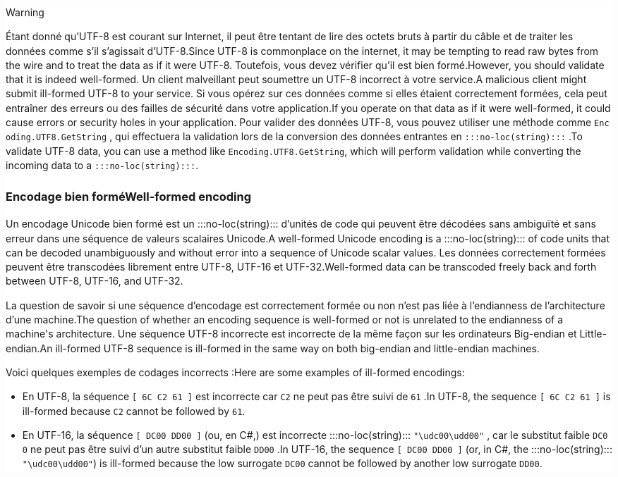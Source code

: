 > [!WARNING]
> <span data-ttu-id="2ea0a-277">Étant donné qu’UTF-8 est courant sur Internet, il peut être tentant de lire des octets bruts à partir du câble et de traiter les données comme s’il s’agissait d’UTF-8.</span><span class="sxs-lookup"><span data-stu-id="2ea0a-277">Since UTF-8 is commonplace on the internet, it may be tempting to read raw bytes from the wire and to treat the data as if it were UTF-8.</span></span> <span data-ttu-id="2ea0a-278">Toutefois, vous devez vérifier qu’il est bien formé.</span><span class="sxs-lookup"><span data-stu-id="2ea0a-278">However, you should validate that it is indeed well-formed.</span></span> <span data-ttu-id="2ea0a-279">Un client malveillant peut soumettre un UTF-8 incorrect à votre service.</span><span class="sxs-lookup"><span data-stu-id="2ea0a-279">A malicious client might submit ill-formed UTF-8 to your service.</span></span> <span data-ttu-id="2ea0a-280">Si vous opérez sur ces données comme si elles étaient correctement formées, cela peut entraîner des erreurs ou des failles de sécurité dans votre application.</span><span class="sxs-lookup"><span data-stu-id="2ea0a-280">If you operate on that data as if it were well-formed, it could cause errors or security holes in your application.</span></span> <span data-ttu-id="2ea0a-281">Pour valider des données UTF-8, vous pouvez utiliser une méthode comme `Encoding.UTF8.GetString` , qui effectuera la validation lors de la conversion des données entrantes en `:::no-loc(string):::` .</span><span class="sxs-lookup"><span data-stu-id="2ea0a-281">To validate UTF-8 data, you can use a method like `Encoding.UTF8.GetString`, which will perform validation while converting the incoming data to a `:::no-loc(string):::`.</span></span>

### <a name="well-formed-encoding"></a><span data-ttu-id="2ea0a-282">Encodage bien formé</span><span class="sxs-lookup"><span data-stu-id="2ea0a-282">Well-formed encoding</span></span>

<span data-ttu-id="2ea0a-283">Un encodage Unicode bien formé est un :::no-loc(string)::: d’unités de code qui peuvent être décodées sans ambiguïté et sans erreur dans une séquence de valeurs scalaires Unicode.</span><span class="sxs-lookup"><span data-stu-id="2ea0a-283">A well-formed Unicode encoding is a :::no-loc(string)::: of code units that can be decoded unambiguously and without error into a sequence of Unicode scalar values.</span></span> <span data-ttu-id="2ea0a-284">Les données correctement formées peuvent être transcodées librement entre UTF-8, UTF-16 et UTF-32.</span><span class="sxs-lookup"><span data-stu-id="2ea0a-284">Well-formed data can be transcoded freely back and forth between UTF-8, UTF-16, and UTF-32.</span></span>

<span data-ttu-id="2ea0a-285">La question de savoir si une séquence d’encodage est correctement formée ou non n’est pas liée à l’endianness de l’architecture d’une machine.</span><span class="sxs-lookup"><span data-stu-id="2ea0a-285">The question of whether an encoding sequence is well-formed or not is unrelated to the endianness of a machine's architecture.</span></span> <span data-ttu-id="2ea0a-286">Une séquence UTF-8 incorrecte est incorrecte de la même façon sur les ordinateurs Big-endian et Little-endian.</span><span class="sxs-lookup"><span data-stu-id="2ea0a-286">An ill-formed UTF-8 sequence is ill-formed in the same way on both big-endian and little-endian machines.</span></span>

<span data-ttu-id="2ea0a-287">Voici quelques exemples de codages incorrects :</span><span class="sxs-lookup"><span data-stu-id="2ea0a-287">Here are some examples of ill-formed encodings:</span></span>

* <span data-ttu-id="2ea0a-288">En UTF-8, la séquence `[ 6C C2 61 ]` est incorrecte car `C2` ne peut pas être suivi de `61` .</span><span class="sxs-lookup"><span data-stu-id="2ea0a-288">In UTF-8, the sequence `[ 6C C2 61 ]` is ill-formed because `C2` cannot be followed by `61`.</span></span>

* <span data-ttu-id="2ea0a-289">En UTF-16, la séquence `[ DC00 DD00 ]` (ou, en C#,) est incorrecte :::no-loc(string)::: `"\udc00\udd00"` , car le substitut faible `DC00` ne peut pas être suivi d’un autre substitut faible `DD00` .</span><span class="sxs-lookup"><span data-stu-id="2ea0a-289">In UTF-16, the sequence `[ DC00 DD00 ]` (or, in C#, the :::no-loc(string)::: `"\udc00\udd00"`) is ill-formed because the low surrogate `DC00` cannot be followed by another low surrogate `DD00`.</span></span>
